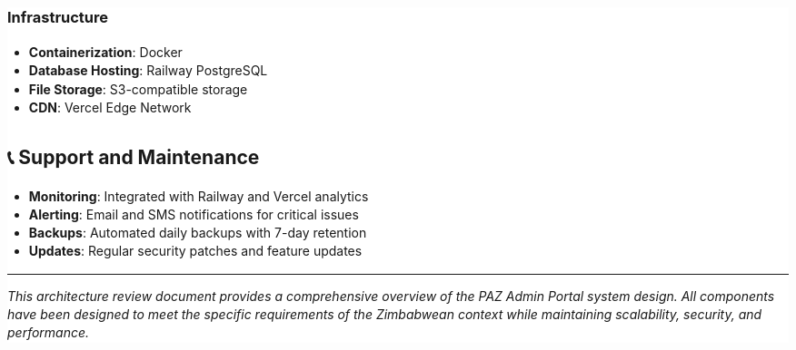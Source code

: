 ### Infrastructure
- **Containerization**: Docker
- **Database Hosting**: Railway PostgreSQL
- **File Storage**: S3-compatible storage
- **CDN**: Vercel Edge Network

## 📞 Support and Maintenance

- **Monitoring**: Integrated with Railway and Vercel analytics
- **Alerting**: Email and SMS notifications for critical issues
- **Backups**: Automated daily backups with 7-day retention
- **Updates**: Regular security patches and feature updates

---

*This architecture review document provides a comprehensive overview of the PAZ Admin Portal system design. All components have been designed to meet the specific requirements of the Zimbabwean context while maintaining scalability, security, and performance.*